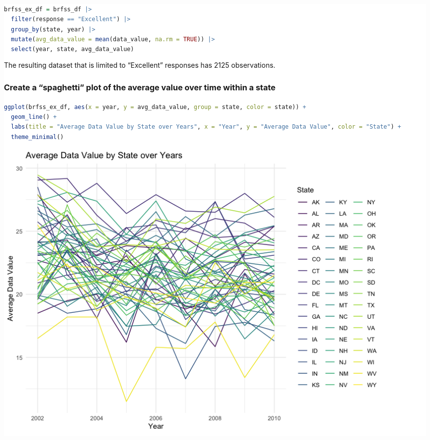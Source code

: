 ``` r
brfss_ex_df = brfss_df |> 
  filter(response == "Excellent") |> 
  group_by(state, year) |> 
  mutate(avg_data_value = mean(data_value, na.rm = TRUE)) |> 
  select(year, state, avg_data_value)
```

The resulting dataset that is limited to “Excellent” responses has 2125
observations.

### Create a “spaghetti” plot of the average value over time within a state

``` r
ggplot(brfss_ex_df, aes(x = year, y = avg_data_value, group = state, color = state)) +
  geom_line() +
  labs(title = "Average Data Value by State over Years", x = "Year", y = "Average Data Value", color = "State") +
  theme_minimal()
```

<img src="p8105_hw3_ec3663_files/figure-gfm/unnamed-chunk-9-1.png" width="90%" />
